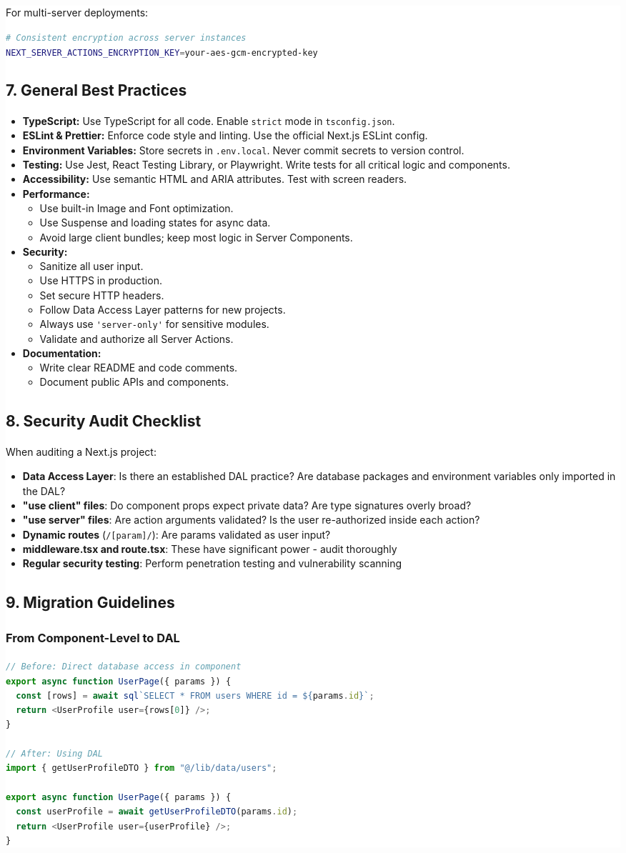 For multi-server deployments:

```bash
# Consistent encryption across server instances
NEXT_SERVER_ACTIONS_ENCRYPTION_KEY=your-aes-gcm-encrypted-key
```

## 7. General Best Practices

- **TypeScript:** Use TypeScript for all code. Enable `strict` mode in `tsconfig.json`.
- **ESLint & Prettier:** Enforce code style and linting. Use the official Next.js ESLint config.
- **Environment Variables:** Store secrets in `.env.local`. Never commit secrets to version control.
- **Testing:** Use Jest, React Testing Library, or Playwright. Write tests for all critical logic and components.
- **Accessibility:** Use semantic HTML and ARIA attributes. Test with screen readers.
- **Performance:**
  - Use built-in Image and Font optimization.
  - Use Suspense and loading states for async data.
  - Avoid large client bundles; keep most logic in Server Components.
- **Security:**
  - Sanitize all user input.
  - Use HTTPS in production.
  - Set secure HTTP headers.
  - Follow Data Access Layer patterns for new projects.
  - Always use `'server-only'` for sensitive modules.
  - Validate and authorize all Server Actions.
- **Documentation:**
  - Write clear README and code comments.
  - Document public APIs and components.

## 8. Security Audit Checklist

When auditing a Next.js project:

- **Data Access Layer**: Is there an established DAL practice? Are database packages and environment variables only imported in the DAL?
- **"use client" files**: Do component props expect private data? Are type signatures overly broad?
- **"use server" files**: Are action arguments validated? Is the user re-authorized inside each action?
- **Dynamic routes** (`/[param]/`): Are params validated as user input?
- **middleware.tsx and route.tsx**: These have significant power - audit thoroughly
- **Regular security testing**: Perform penetration testing and vulnerability scanning

## 9. Migration Guidelines

### From Component-Level to DAL

```js
// Before: Direct database access in component
export async function UserPage({ params }) {
  const [rows] = await sql`SELECT * FROM users WHERE id = ${params.id}`;
  return <UserProfile user={rows[0]} />;
}

// After: Using DAL
import { getUserProfileDTO } from "@/lib/data/users";

export async function UserPage({ params }) {
  const userProfile = await getUserProfileDTO(params.id);
  return <UserProfile user={userProfile} />;
}
```

